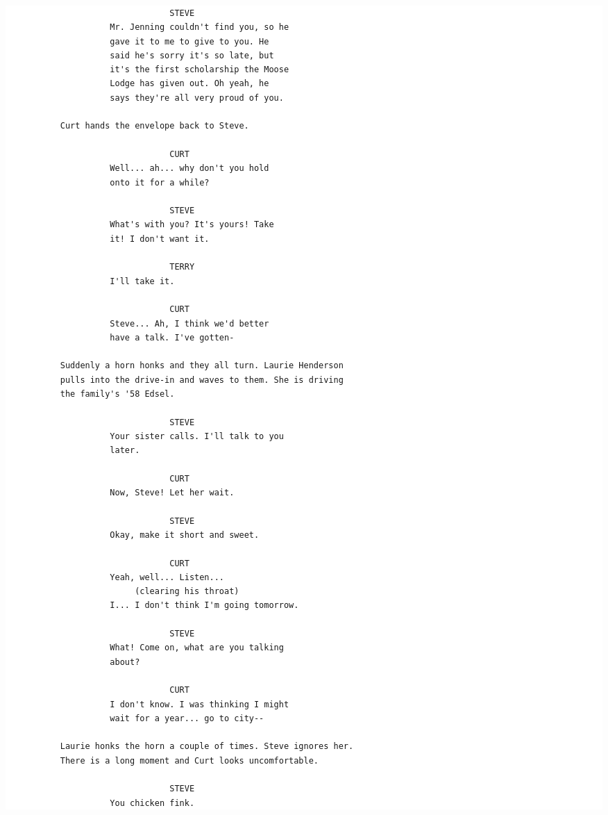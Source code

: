                                      STEVE
                         Mr. Jenning couldn't find you, so he 
                         gave it to me to give to you. He 
                         said he's sorry it's so late, but 
                         it's the first scholarship the Moose 
                         Lodge has given out. Oh yeah, he 
                         says they're all very proud of you.

               Curt hands the envelope back to Steve.

                                     CURT
                         Well... ah... why don't you hold 
                         onto it for a while?

                                     STEVE
                         What's with you? It's yours! Take 
                         it! I don't want it.

                                     TERRY
                         I'll take it.

                                     CURT
                         Steve... Ah, I think we'd better 
                         have a talk. I've gotten-

               Suddenly a horn honks and they all turn. Laurie Henderson 
               pulls into the drive-in and waves to them. She is driving 
               the family's '58 Edsel.

                                     STEVE
                         Your sister calls. I'll talk to you 
                         later.

                                     CURT
                         Now, Steve! Let her wait.

                                     STEVE
                         Okay, make it short and sweet.

                                     CURT
                         Yeah, well... Listen...
                              (clearing his throat)
                         I... I don't think I'm going tomorrow.

                                     STEVE
                         What! Come on, what are you talking 
                         about?

                                     CURT
                         I don't know. I was thinking I might 
                         wait for a year... go to city--

               Laurie honks the horn a couple of times. Steve ignores her. 
               There is a long moment and Curt looks uncomfortable.

                                     STEVE
                         You chicken fink.
